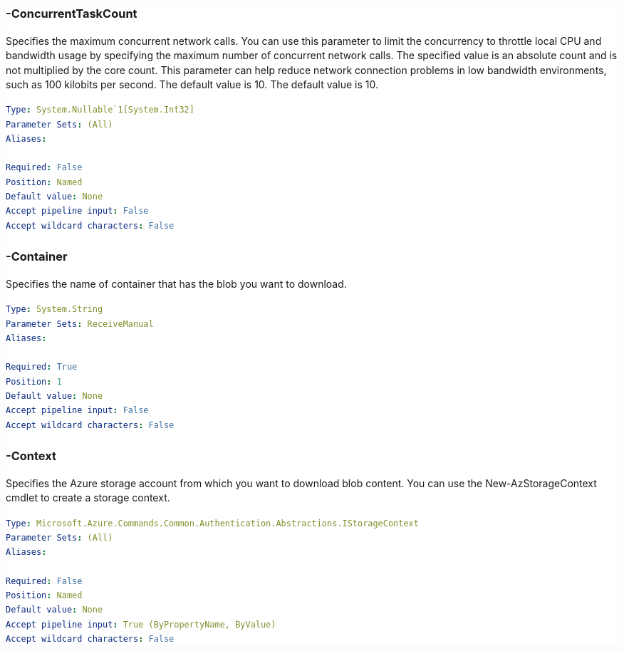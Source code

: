### -ConcurrentTaskCount
Specifies the maximum concurrent network calls.
You can use this parameter to limit the concurrency to throttle local CPU and bandwidth usage by specifying the maximum number of concurrent network calls.
The specified value is an absolute count and is not multiplied by the core count.
This parameter can help reduce network connection problems in low bandwidth environments, such as 100 kilobits per second.
The default value is 10.
The default value is 10.

```yaml
Type: System.Nullable`1[System.Int32]
Parameter Sets: (All)
Aliases:

Required: False
Position: Named
Default value: None
Accept pipeline input: False
Accept wildcard characters: False
```

### -Container
Specifies the name of container that has the blob you want to download.

```yaml
Type: System.String
Parameter Sets: ReceiveManual
Aliases:

Required: True
Position: 1
Default value: None
Accept pipeline input: False
Accept wildcard characters: False
```

### -Context
Specifies the Azure storage account from which you want to download blob content.
You can use the New-AzStorageContext cmdlet to create a storage context.

```yaml
Type: Microsoft.Azure.Commands.Common.Authentication.Abstractions.IStorageContext
Parameter Sets: (All)
Aliases:

Required: False
Position: Named
Default value: None
Accept pipeline input: True (ByPropertyName, ByValue)
Accept wildcard characters: False
```
